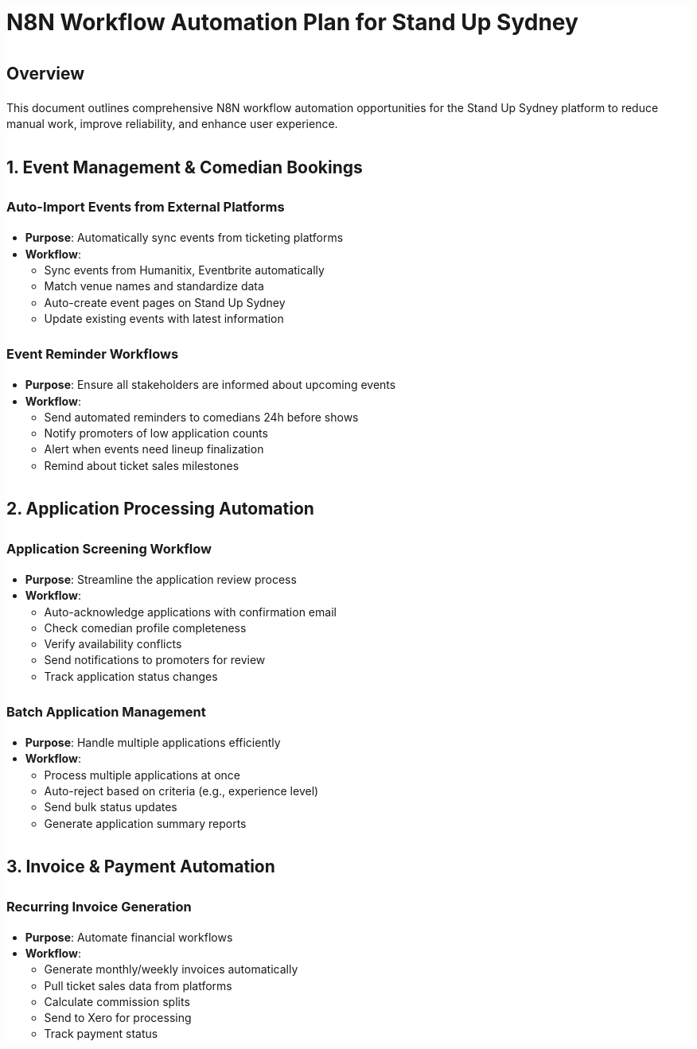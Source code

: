 # N8N Workflow Automation Plan for Stand Up Sydney

## Overview
This document outlines comprehensive N8N workflow automation opportunities for the Stand Up Sydney platform to reduce manual work, improve reliability, and enhance user experience.

## 1. Event Management & Comedian Bookings

### Auto-Import Events from External Platforms
- **Purpose**: Automatically sync events from ticketing platforms
- **Workflow**:
  - Sync events from Humanitix, Eventbrite automatically
  - Match venue names and standardize data
  - Auto-create event pages on Stand Up Sydney
  - Update existing events with latest information

### Event Reminder Workflows
- **Purpose**: Ensure all stakeholders are informed about upcoming events
- **Workflow**:
  - Send automated reminders to comedians 24h before shows
  - Notify promoters of low application counts
  - Alert when events need lineup finalization
  - Remind about ticket sales milestones

## 2. Application Processing Automation

### Application Screening Workflow
- **Purpose**: Streamline the application review process
- **Workflow**:
  - Auto-acknowledge applications with confirmation email
  - Check comedian profile completeness
  - Verify availability conflicts
  - Send notifications to promoters for review
  - Track application status changes

### Batch Application Management
- **Purpose**: Handle multiple applications efficiently
- **Workflow**:
  - Process multiple applications at once
  - Auto-reject based on criteria (e.g., experience level)
  - Send bulk status updates
  - Generate application summary reports

## 3. Invoice & Payment Automation

### Recurring Invoice Generation
- **Purpose**: Automate financial workflows
- **Workflow**:
  - Generate monthly/weekly invoices automatically
  - Pull ticket sales data from platforms
  - Calculate commission splits
  - Send to Xero for processing
  - Track payment status
